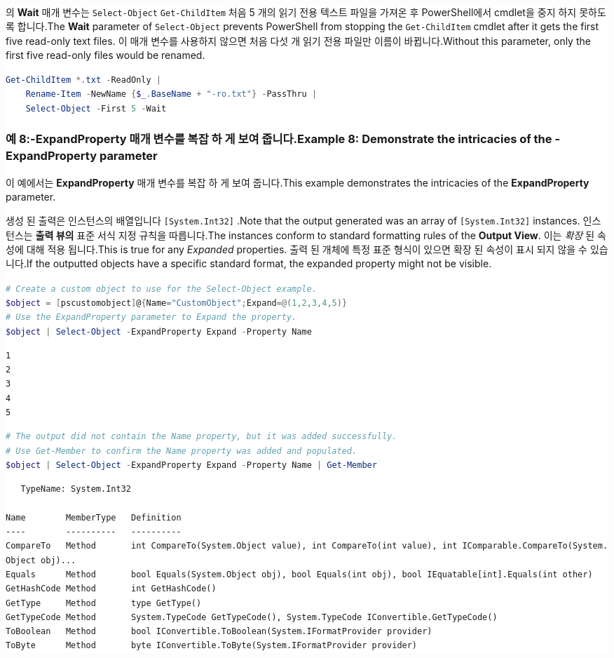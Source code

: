 <span data-ttu-id="31ce4-153">의 **Wait** 매개 변수는 `Select-Object` `Get-ChildItem` 처음 5 개의 읽기 전용 텍스트 파일을 가져온 후 PowerShell에서 cmdlet을 중지 하지 못하도록 합니다.</span><span class="sxs-lookup"><span data-stu-id="31ce4-153">The **Wait** parameter of `Select-Object` prevents PowerShell from stopping the `Get-ChildItem` cmdlet after it gets the first five read-only text files.</span></span> <span data-ttu-id="31ce4-154">이 매개 변수를 사용하지 않으면 처음 다섯 개 읽기 전용 파일만 이름이 바뀝니다.</span><span class="sxs-lookup"><span data-stu-id="31ce4-154">Without this parameter, only the first five read-only files would be renamed.</span></span>

```powershell
Get-ChildItem *.txt -ReadOnly |
    Rename-Item -NewName {$_.BaseName + "-ro.txt"} -PassThru |
    Select-Object -First 5 -Wait
```

### <span data-ttu-id="31ce4-155">예 8:-ExpandProperty 매개 변수를 복잡 하 게 보여 줍니다.</span><span class="sxs-lookup"><span data-stu-id="31ce4-155">Example 8: Demonstrate the intricacies of the -ExpandProperty parameter</span></span>

<span data-ttu-id="31ce4-156">이 예에서는 **ExpandProperty** 매개 변수를 복잡 하 게 보여 줍니다.</span><span class="sxs-lookup"><span data-stu-id="31ce4-156">This example demonstrates the intricacies of the **ExpandProperty** parameter.</span></span>

<span data-ttu-id="31ce4-157">생성 된 출력은 인스턴스의 배열입니다 `[System.Int32]` .</span><span class="sxs-lookup"><span data-stu-id="31ce4-157">Note that the output generated was an array of `[System.Int32]` instances.</span></span> <span data-ttu-id="31ce4-158">인스턴스는 **출력 뷰의** 표준 서식 지정 규칙을 따릅니다.</span><span class="sxs-lookup"><span data-stu-id="31ce4-158">The instances conform to standard formatting rules of the **Output View**.</span></span> <span data-ttu-id="31ce4-159">이는 *확장* 된 속성에 대해 적용 됩니다.</span><span class="sxs-lookup"><span data-stu-id="31ce4-159">This is true for any *Expanded* properties.</span></span> <span data-ttu-id="31ce4-160">출력 된 개체에 특정 표준 형식이 있으면 확장 된 속성이 표시 되지 않을 수 있습니다.</span><span class="sxs-lookup"><span data-stu-id="31ce4-160">If the outputted objects have a specific standard format, the expanded property might not be visible.</span></span>

```powershell
# Create a custom object to use for the Select-Object example.
$object = [pscustomobject]@{Name="CustomObject";Expand=@(1,2,3,4,5)}
# Use the ExpandProperty parameter to Expand the property.
$object | Select-Object -ExpandProperty Expand -Property Name
```

```Output
1
2
3
4
5
```

```powershell
# The output did not contain the Name property, but it was added successfully.
# Use Get-Member to confirm the Name property was added and populated.
$object | Select-Object -ExpandProperty Expand -Property Name | Get-Member
```

```Output
   TypeName: System.Int32

Name        MemberType   Definition
----        ----------   ----------
CompareTo   Method       int CompareTo(System.Object value), int CompareTo(int value), int IComparable.CompareTo(System.Object obj)...
Equals      Method       bool Equals(System.Object obj), bool Equals(int obj), bool IEquatable[int].Equals(int other)
GetHashCode Method       int GetHashCode()
GetType     Method       type GetType()
GetTypeCode Method       System.TypeCode GetTypeCode(), System.TypeCode IConvertible.GetTypeCode()
ToBoolean   Method       bool IConvertible.ToBoolean(System.IFormatProvider provider)
ToByte      Method       byte IConvertible.ToByte(System.IFormatProvider provider)
```